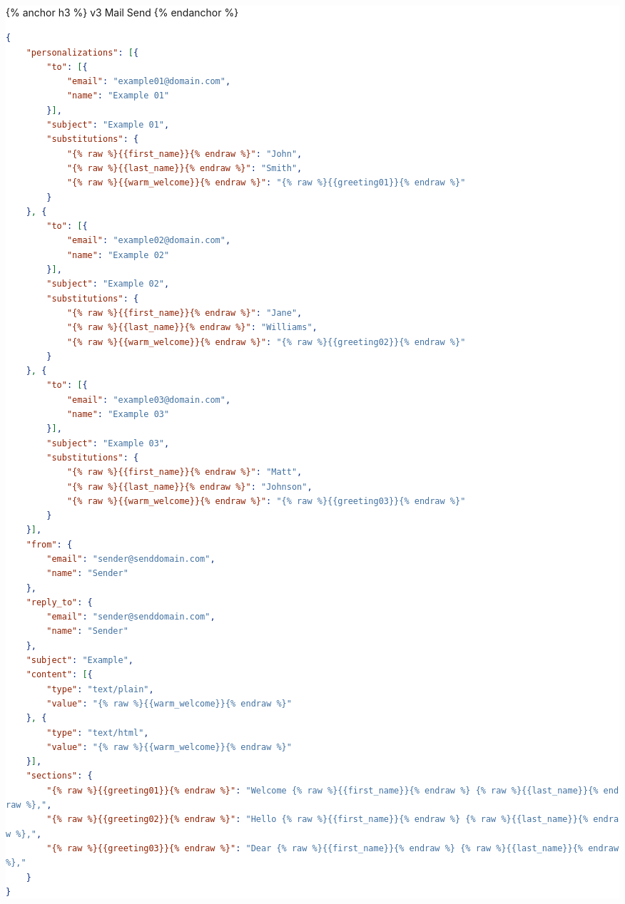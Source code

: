 {% anchor h3 %}	v3 Mail Send
{% endanchor %}	
```json
{
	"personalizations": [{
		"to": [{
			"email": "example01@domain.com",
			"name": "Example 01"
		}],
		"subject": "Example 01",
		"substitutions": {
			"{% raw %}{{first_name}}{% endraw %}": "John",
			"{% raw %}{{last_name}}{% endraw %}": "Smith",
			"{% raw %}{{warm_welcome}}{% endraw %}": "{% raw %}{{greeting01}}{% endraw %}"
		}
	}, {
		"to": [{
			"email": "example02@domain.com",
			"name": "Example 02"
		}],
		"subject": "Example 02",
		"substitutions": {
			"{% raw %}{{first_name}}{% endraw %}": "Jane",
			"{% raw %}{{last_name}}{% endraw %}": "Williams",
			"{% raw %}{{warm_welcome}}{% endraw %}": "{% raw %}{{greeting02}}{% endraw %}"
		}
	}, {
		"to": [{
			"email": "example03@domain.com",
			"name": "Example 03"
		}],
		"subject": "Example 03",
		"substitutions": {
			"{% raw %}{{first_name}}{% endraw %}": "Matt",
			"{% raw %}{{last_name}}{% endraw %}": "Johnson",
			"{% raw %}{{warm_welcome}}{% endraw %}": "{% raw %}{{greeting03}}{% endraw %}"
		}
	}],
	"from": {
		"email": "sender@senddomain.com",
		"name": "Sender"
	},
	"reply_to": {
		"email": "sender@senddomain.com",
		"name": "Sender"
	},
	"subject": "Example",
	"content": [{
		"type": "text/plain",
		"value": "{% raw %}{{warm_welcome}}{% endraw %}"
	}, {
		"type": "text/html",
		"value": "{% raw %}{{warm_welcome}}{% endraw %}"
	}],
	"sections": {
		"{% raw %}{{greeting01}}{% endraw %}": "Welcome {% raw %}{{first_name}}{% endraw %} {% raw %}{{last_name}}{% endraw %},",
		"{% raw %}{{greeting02}}{% endraw %}": "Hello {% raw %}{{first_name}}{% endraw %} {% raw %}{{last_name}}{% endraw %},",
		"{% raw %}{{greeting03}}{% endraw %}": "Dear {% raw %}{{first_name}}{% endraw %} {% raw %}{{last_name}}{% endraw %},"
	}
}
```